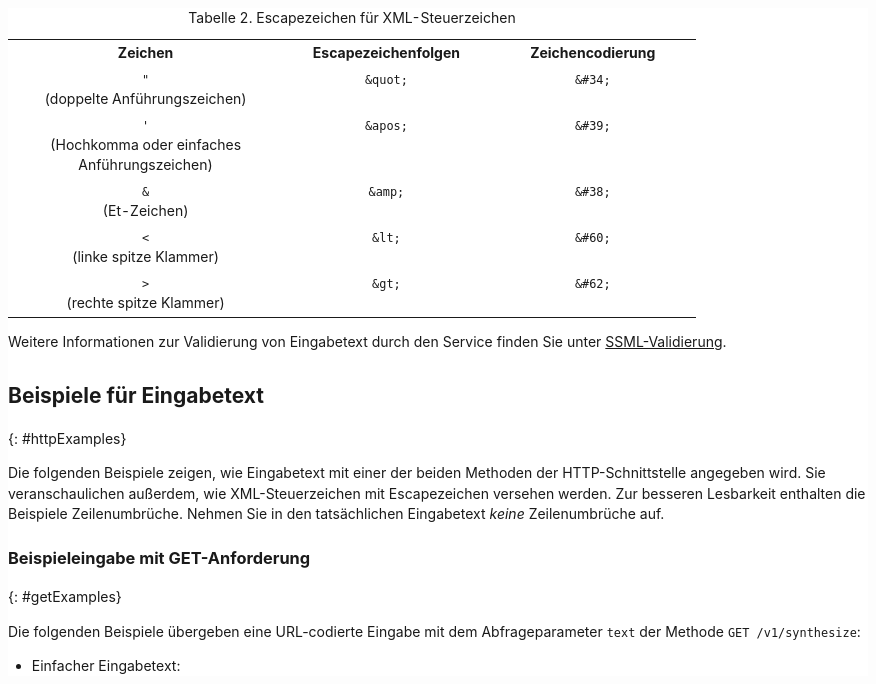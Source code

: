 <table style="width:80%">
  <caption>Tabelle 2. Escapezeichen für XML-Steuerzeichen</caption>
  <tr>
    <th style="text-align:center; vertical-align:bottom; width:40%">Zeichen</th>
    <th style="text-align:center; vertical-align:bottom; width:30%">Escapezeichenfolgen</th>
    <th style="text-align:center; vertical-align:bottom; width:30%">Zeichencodierung</th>
  </tr>
  <tr>
    <td style="text-align:center"><code>&quot;</code><br/>(doppelte Anführungszeichen)</td>
    <td style="text-align:center"><code>&amp;quot;</code></td>
    <td style="text-align:center"><code>&amp;#34;</code></td>
  </tr>
  <tr>
    <td style="text-align:center"><code>'</code><br/>(Hochkomma oder einfaches Anführungszeichen)</td>
    <td style="text-align:center"><code>&amp;apos;</code></td>
    <td style="text-align:center"><code>&amp;#39;</code></td>
  </tr>
  <tr>
    <td style="text-align:center"><code>&amp;</code><br/>(Et-Zeichen)</td>
    <td style="text-align:center"><code>&amp;amp;</code></td>
    <td style="text-align:center"><code>&amp;#38;</code></td>
  </tr>
  <tr>
    <td style="text-align:center"><code>&lt;</code><br/>(linke spitze Klammer)</td>
    <td style="text-align:center"><code>&amp;lt;</code></td>
    <td style="text-align:center"><code>&amp;#60;</code></td>
  </tr>
  <tr>
    <td style="text-align:center"><code>&gt;</code><br/>(rechte spitze Klammer)</td>
    <td style="text-align:center"><code>&amp;gt;</code></td>
    <td style="text-align:center"><code>&amp;#62;</code></td>
  </tr>
</table>

Weitere Informationen zur Validierung von Eingabetext durch den Service finden Sie unter [SSML-Validierung](/docs/services/text-to-speech-data?topic=text-to-speech-data-ssml#errors).

## Beispiele für Eingabetext
{: #httpExamples}

Die folgenden Beispiele zeigen, wie Eingabetext mit einer der beiden Methoden der HTTP-Schnittstelle angegeben wird. Sie veranschaulichen außerdem, wie XML-Steuerzeichen mit Escapezeichen versehen werden. Zur besseren Lesbarkeit enthalten die Beispiele Zeilenumbrüche. Nehmen Sie in den tatsächlichen Eingabetext *keine* Zeilenumbrüche auf.

### Beispieleingabe mit GET-Anforderung
{: #getExamples}

Die folgenden Beispiele übergeben eine URL-codierte Eingabe mit dem Abfrageparameter `text` der Methode `GET /v1/synthesize`:

-   Einfacher Eingabetext:
